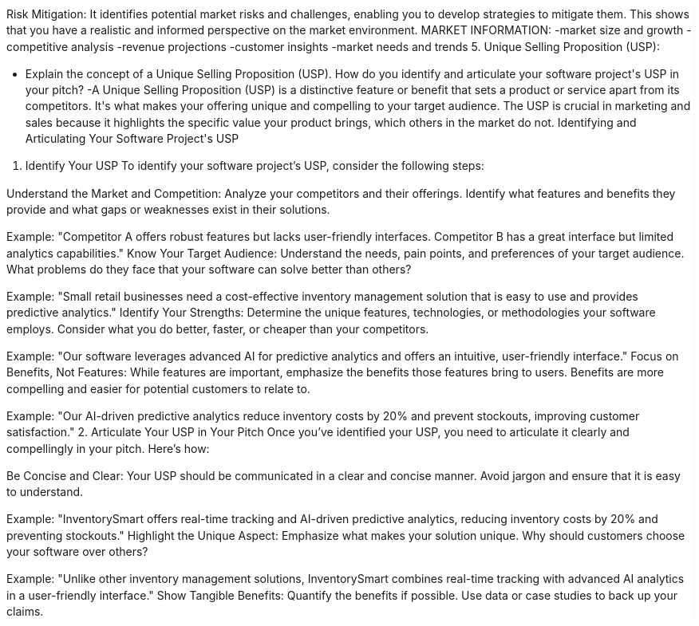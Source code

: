 Risk Mitigation: It identifies potential market risks and challenges, enabling you to develop strategies to mitigate them. This shows that you have a realistic and informed perspective on the market environment.
     MARKET INFORMATION: 
       -market size and growth
       -competitive analysis
       -revenue projections
       -customer insights
       -market needs and trends
5. Unique Selling Proposition (USP):
   - Explain the concept of a Unique Selling Proposition (USP). How do you identify and articulate your software project's USP in your pitch?
         -A Unique Selling Proposition (USP) is a distinctive feature or benefit that sets a product or service apart from its competitors. It's what makes your offering 
          unique and compelling to your target audience. The USP is crucial in marketing and sales because it highlights the specific value your product brings, which 
          others in the market do not.
            Identifying and Articulating Your Software Project's USP
1. Identify Your USP
To identify your software project’s USP, consider the following steps:

Understand the Market and Competition: Analyze your competitors and their offerings. Identify what features and benefits they provide and what gaps or weaknesses exist in their solutions.

Example: "Competitor A offers robust features but lacks user-friendly interfaces. Competitor B has a great interface but limited analytics capabilities."
Know Your Target Audience: Understand the needs, pain points, and preferences of your target audience. What problems do they face that your software can solve better than others?

Example: "Small retail businesses need a cost-effective inventory management solution that is easy to use and provides predictive analytics."
Identify Your Strengths: Determine the unique features, technologies, or methodologies your software employs. Consider what you do better, faster, or cheaper than your competitors.

Example: "Our software leverages advanced AI for predictive analytics and offers an intuitive, user-friendly interface."
Focus on Benefits, Not Features: While features are important, emphasize the benefits those features bring to users. Benefits are more compelling and easier for potential customers to relate to.

Example: "Our AI-driven predictive analytics reduce inventory costs by 20% and prevent stockouts, improving customer satisfaction."
2. Articulate Your USP in Your Pitch
Once you’ve identified your USP, you need to articulate it clearly and compellingly in your pitch. Here’s how:

Be Concise and Clear: Your USP should be communicated in a clear and concise manner. Avoid jargon and ensure that it is easy to understand.

Example: "InventorySmart offers real-time tracking and AI-driven predictive analytics, reducing inventory costs by 20% and preventing stockouts."
Highlight the Unique Aspect: Emphasize what makes your solution unique. Why should customers choose your software over others?

Example: "Unlike other inventory management solutions, InventorySmart combines real-time tracking with advanced AI analytics in a user-friendly interface."
Show Tangible Benefits: Quantify the benefits if possible. Use data or case studies to back up your claims.
